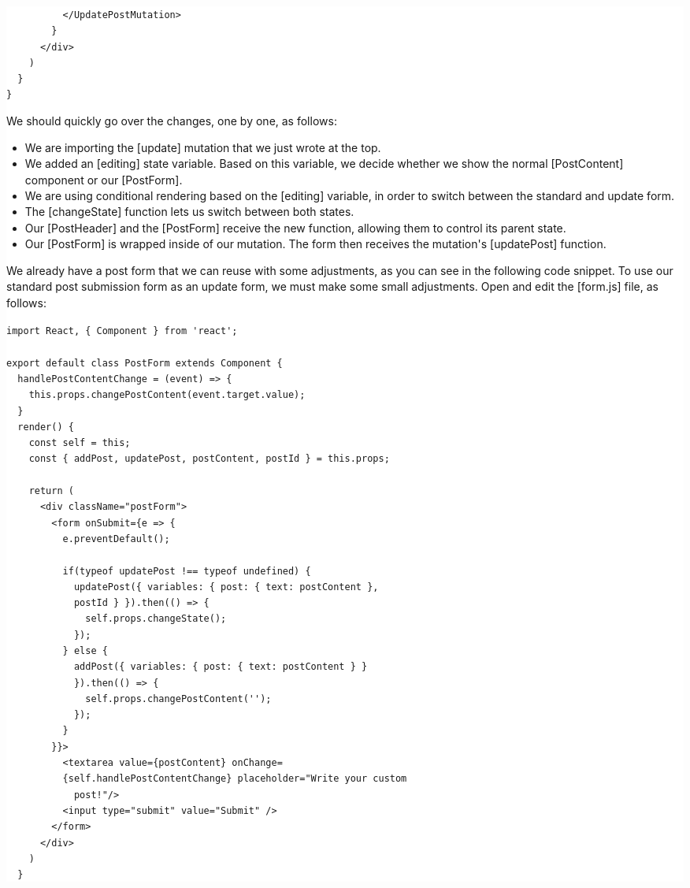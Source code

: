 ```
          </UpdatePostMutation>
        }
      </div>
    )
  }
}
```


We should quickly go over the changes, one by one, as follows:

-   We are importing the [update] mutation that we just wrote at
    the top.
-   We added an [editing] state variable. Based on this variable,
    we decide whether we show the normal [PostContent] component
    or our [PostForm].
-   We are using conditional rendering based on the [editing]
    variable, in order to switch between the standard and update form.
-   The [changeState] function lets us switch between both states.
-   Our [PostHeader] and the [PostForm] receive the new
    function, allowing them to control its parent state.
-   Our [PostForm] is wrapped inside of our mutation. The form
    then receives the mutation\'s [updatePost] function.

We already have a post form that we can reuse with some adjustments, as
you can see in the following code snippet. To use our standard post
submission form as an update form, we must make some small adjustments.
Open and edit the [form.js] file, as follows:

```
import React, { Component } from 'react';

export default class PostForm extends Component {
  handlePostContentChange = (event) => {
    this.props.changePostContent(event.target.value);
  }
  render() {
    const self = this;
    const { addPost, updatePost, postContent, postId } = this.props;

    return (
      <div className="postForm">
        <form onSubmit={e => {
          e.preventDefault();
        
          if(typeof updatePost !== typeof undefined) {
            updatePost({ variables: { post: { text: postContent }, 
            postId } }).then(() => {
              self.props.changeState();
            });
          } else {
            addPost({ variables: { post: { text: postContent } } 
            }).then(() => {
              self.props.changePostContent('');
            });
          }
        }}> 
          <textarea value={postContent} onChange=
          {self.handlePostContentChange} placeholder="Write your custom 
            post!"/>
          <input type="submit" value="Submit" />
        </form>
      </div>
    )
  }
```